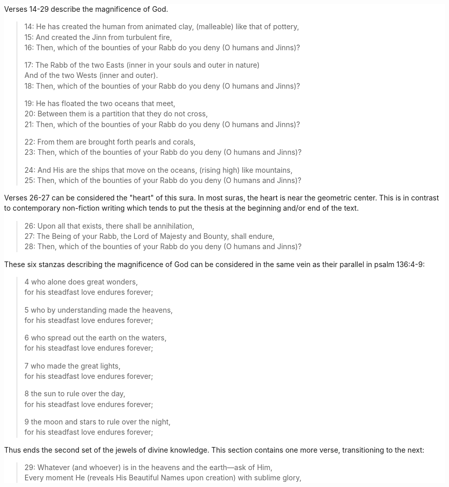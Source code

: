 Verses 14-29 describe the magnificence of God.

> 14: He has created the human from animated clay, \(malleable\) like that of pottery,  
> 15: And created the Jinn from turbulent fire,  
> 16:         Then, which of the bounties of your Rabb do you deny \(O humans and Jinns\)?
>
> 17: The Rabb of the two Easts \(inner in your souls and outer in nature\)  
> And of the two Wests \(inner and outer\).  
> 18:        Then, which of the bounties of your Rabb do you deny \(O humans and Jinns\)?
>
> 19: He has floated the two oceans that meet,  
> 20: Between them is a partition that they do not cross,  
> 21:        Then, which of the bounties of your Rabb do you deny \(O humans and Jinns\)?
>
> 22: From them are brought forth pearls and corals,  
> 23:        Then, which of the bounties of your Rabb do you deny \(O humans and Jinns\)?
>
> 24: And His are the ships that move on the oceans, \(rising high\) like mountains,  
> 25:        Then, which of the bounties of your Rabb do you deny \(O humans and Jinns\)?

Verses 26-27 can be considered the "heart" of this sura. In most suras, the heart is near the geometric center. This is in contrast to contemporary non-fiction writing which tends to put the thesis at the beginning and/or end of the text.

> 26: Upon all that exists, there shall be annihilation,  
> 27: The Being of your Rabb, the Lord of Majesty and Bounty, shall endure,  
> 28:        Then, which of the bounties of your Rabb do you deny \(O humans and Jinns\)?

These six stanzas describing the magnificence of God can be considered in the same vein as their parallel in psalm 136:4-9:

> 4 who alone does great wonders,  
>     for his steadfast love endures forever;
>
> 5 who by understanding made the heavens,  
>     for his steadfast love endures forever;
>
> 6 who spread out the earth on the waters,  
>     for his steadfast love endures forever;
>
> 7 who made the great lights,  
>     for his steadfast love endures forever;
>
> 8 the sun to rule over the day,  
>     for his steadfast love endures forever;
>
> 9 the moon and stars to rule over the night,  
>     for his steadfast love endures forever;

Thus ends the second set of the jewels of divine knowledge. This section contains one more verse, transitioning to the next:

> 29: Whatever \(and whoever\) is in the heavens and the earth—ask of Him,  
> Every moment He \(reveals His Beautiful Names upon creation\) with sublime glory,

